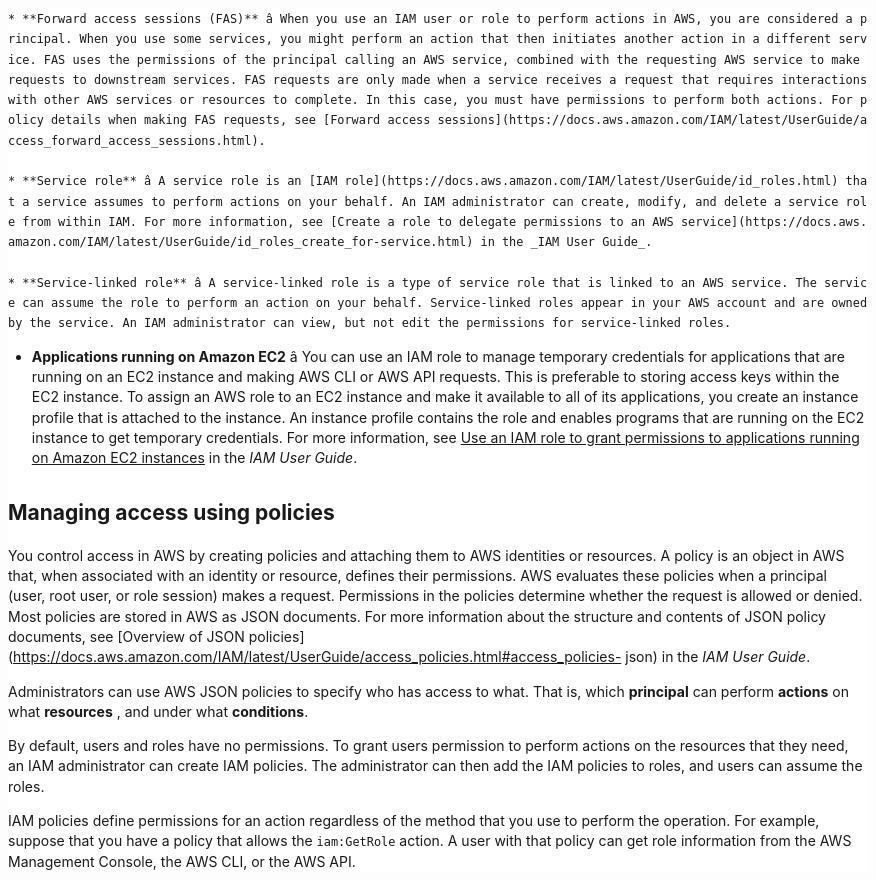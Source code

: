    * **Forward access sessions (FAS)** â When you use an IAM user or role to perform actions in AWS, you are considered a principal. When you use some services, you might perform an action that then initiates another action in a different service. FAS uses the permissions of the principal calling an AWS service, combined with the requesting AWS service to make requests to downstream services. FAS requests are only made when a service receives a request that requires interactions with other AWS services or resources to complete. In this case, you must have permissions to perform both actions. For policy details when making FAS requests, see [Forward access sessions](https://docs.aws.amazon.com/IAM/latest/UserGuide/access_forward_access_sessions.html). 

    * **Service role** â A service role is an [IAM role](https://docs.aws.amazon.com/IAM/latest/UserGuide/id_roles.html) that a service assumes to perform actions on your behalf. An IAM administrator can create, modify, and delete a service role from within IAM. For more information, see [Create a role to delegate permissions to an AWS service](https://docs.aws.amazon.com/IAM/latest/UserGuide/id_roles_create_for-service.html) in the _IAM User Guide_. 

    * **Service-linked role** â A service-linked role is a type of service role that is linked to an AWS service. The service can assume the role to perform an action on your behalf. Service-linked roles appear in your AWS account and are owned by the service. An IAM administrator can view, but not edit the permissions for service-linked roles. 

  * **Applications running on Amazon EC2** â You can use an IAM role to manage temporary credentials for applications that are running on an EC2 instance and making AWS CLI or AWS API requests. This is preferable to storing access keys within the EC2 instance. To assign an AWS role to an EC2 instance and make it available to all of its applications, you create an instance profile that is attached to the instance. An instance profile contains the role and enables programs that are running on the EC2 instance to get temporary credentials. For more information, see [Use an IAM role to grant permissions to applications running on Amazon EC2 instances](https://docs.aws.amazon.com/IAM/latest/UserGuide/id_roles_use_switch-role-ec2.html) in the _IAM User Guide_. 

## Managing access using policies

You control access in AWS by creating policies and attaching them to AWS
identities or resources. A policy is an object in AWS that, when associated
with an identity or resource, defines their permissions. AWS evaluates these
policies when a principal (user, root user, or role session) makes a request.
Permissions in the policies determine whether the request is allowed or
denied. Most policies are stored in AWS as JSON documents. For more
information about the structure and contents of JSON policy documents, see
[Overview of JSON
policies](https://docs.aws.amazon.com/IAM/latest/UserGuide/access_policies.html#access_policies-
json) in the _IAM User Guide_.

Administrators can use AWS JSON policies to specify who has access to what.
That is, which **principal** can perform **actions** on what **resources** ,
and under what **conditions**.

By default, users and roles have no permissions. To grant users permission to
perform actions on the resources that they need, an IAM administrator can
create IAM policies. The administrator can then add the IAM policies to roles,
and users can assume the roles.

IAM policies define permissions for an action regardless of the method that
you use to perform the operation. For example, suppose that you have a policy
that allows the `iam:GetRole` action. A user with that policy can get role
information from the AWS Management Console, the AWS CLI, or the AWS API.
